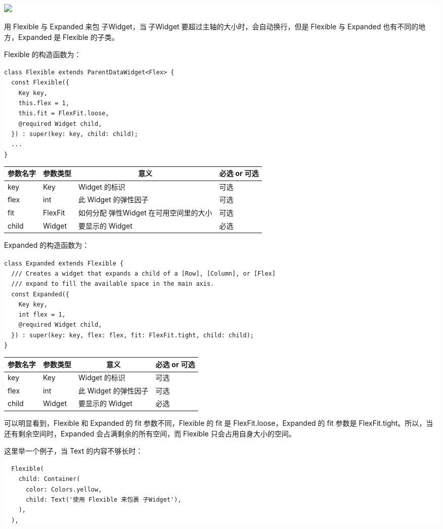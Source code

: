 ![](https://user-gold-cdn.xitu.io/2019/5/14/16ab4a507477269b?w=856&h=320&f=jpeg&s=58921)


用 Flexible 与 Expanded 来包 子Widget，当 子Widget 要超过主轴的大小时，会自动换行，但是 Flexible 与 Expanded 也有不同的地方，Expanded 是 Flexible 的子类。

Flexible 的构造函数为：
```
class Flexible extends ParentDataWidget<Flex> {
  const Flexible({
    Key key,
    this.flex = 1,
    this.fit = FlexFit.loose,
    @required Widget child,
  }) : super(key: key, child: child);
  ...
}
```

| 参数名字 | 参数类型 | 意义 |必选 or 可选 |
| -- | -- | -- | -- |
| key | Key | Widget 的标识 | 可选 |
| flex | int | 此 Widget 的弹性因子 | 可选 |
| fit | FlexFit | 如何分配 弹性Widget 在可用空间里的大小 | 可选 |
| child | Widget | 要显示的 Widget | 必选 |

Expanded 的构造函数为：
```
class Expanded extends Flexible {
  /// Creates a widget that expands a child of a [Row], [Column], or [Flex]
  /// expand to fill the available space in the main axis.
  const Expanded({
    Key key,
    int flex = 1,
    @required Widget child,
  }) : super(key: key, flex: flex, fit: FlexFit.tight, child: child);
}
```

| 参数名字 | 参数类型 | 意义 |必选 or 可选 |
| -- | -- | -- | -- |
| key | Key | Widget 的标识 | 可选 |
| flex | int | 此 Widget 的弹性因子 | 可选 |
| child | Widget | 要显示的 Widget | 必选 |

可以明显看到，Flexible 和 Expanded 的 fit 参数不同，Flexible 的 fit 是 FlexFit.loose，Expanded 的 fit 参数是 FlexFit.tight。所以，当还有剩余空间时，Expanded 会占满剩余的所有空间，而 Flexible 只会占用自身大小的空间。

这里举一个例子，当 Text 的内容不够长时：

```
  Flexible(
    child: Container(
      color: Colors.yellow,
      child: Text('使用 Flexible 来包裹 子Widget'),
    ),
  ),
```
